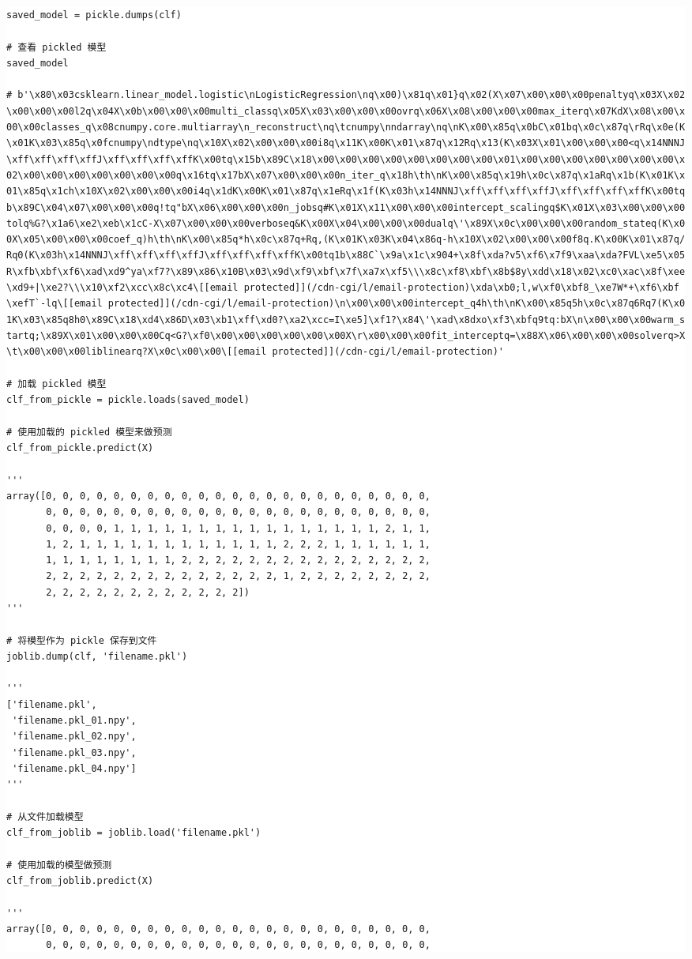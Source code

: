 ```
saved_model = pickle.dumps(clf)

# 查看 pickled 模型
saved_model

# b'\x80\x03csklearn.linear_model.logistic\nLogisticRegression\nq\x00)\x81q\x01}q\x02(X\x07\x00\x00\x00penaltyq\x03X\x02\x00\x00\x00l2q\x04X\x0b\x00\x00\x00multi_classq\x05X\x03\x00\x00\x00ovrq\x06X\x08\x00\x00\x00max_iterq\x07KdX\x08\x00\x00\x00classes_q\x08cnumpy.core.multiarray\n_reconstruct\nq\tcnumpy\nndarray\nq\nK\x00\x85q\x0bC\x01bq\x0c\x87q\rRq\x0e(K\x01K\x03\x85q\x0fcnumpy\ndtype\nq\x10X\x02\x00\x00\x00i8q\x11K\x00K\x01\x87q\x12Rq\x13(K\x03X\x01\x00\x00\x00<q\x14NNNJ\xff\xff\xff\xffJ\xff\xff\xff\xffK\x00tq\x15b\x89C\x18\x00\x00\x00\x00\x00\x00\x00\x00\x01\x00\x00\x00\x00\x00\x00\x00\x02\x00\x00\x00\x00\x00\x00\x00q\x16tq\x17bX\x07\x00\x00\x00n_iter_q\x18h\th\nK\x00\x85q\x19h\x0c\x87q\x1aRq\x1b(K\x01K\x01\x85q\x1ch\x10X\x02\x00\x00\x00i4q\x1dK\x00K\x01\x87q\x1eRq\x1f(K\x03h\x14NNNJ\xff\xff\xff\xffJ\xff\xff\xff\xffK\x00tq b\x89C\x04\x07\x00\x00\x00q!tq"bX\x06\x00\x00\x00n_jobsq#K\x01X\x11\x00\x00\x00intercept_scalingq$K\x01X\x03\x00\x00\x00tolq%G?\x1a6\xe2\xeb\x1cC-X\x07\x00\x00\x00verboseq&K\x00X\x04\x00\x00\x00dualq\'\x89X\x0c\x00\x00\x00random_stateq(K\x00X\x05\x00\x00\x00coef_q)h\th\nK\x00\x85q*h\x0c\x87q+Rq,(K\x01K\x03K\x04\x86q-h\x10X\x02\x00\x00\x00f8q.K\x00K\x01\x87q/Rq0(K\x03h\x14NNNJ\xff\xff\xff\xffJ\xff\xff\xff\xffK\x00tq1b\x88C`\x9a\x1c\x904+\x8f\xda?v5\xf6\x7f9\xaa\xda?FVL\xe5\x05R\xfb\xbf\xf6\xad\xd9^ya\xf7?\x89\x86\x10B\x03\x9d\xf9\xbf\x7f\xa7x\xf5\\\x8c\xf8\xbf\x8b$8y\xdd\x18\x02\xc0\xac\x8f\xee\xd9+|\xe2?\\\x10\xf2\xcc\x8c\xc4\[[email protected]](/cdn-cgi/l/email-protection)\xda\xb0;l,w\xf0\xbf8_\xe7W*+\xf6\xbf\xefT`-lq\[[email protected]](/cdn-cgi/l/email-protection)\n\x00\x00\x00intercept_q4h\th\nK\x00\x85q5h\x0c\x87q6Rq7(K\x01K\x03\x85q8h0\x89C\x18\xd4\x86D\x03\xb1\xff\xd0?\xa2\xcc=I\xe5]\xf1?\x84\'\xad\x8dxo\xf3\xbfq9tq:bX\n\x00\x00\x00warm_startq;\x89X\x01\x00\x00\x00Cq<G?\xf0\x00\x00\x00\x00\x00\x00X\r\x00\x00\x00fit_interceptq=\x88X\x06\x00\x00\x00solverq>X\t\x00\x00\x00liblinearq?X\x0c\x00\x00\[[email protected]](/cdn-cgi/l/email-protection)' 

# 加载 pickled 模型
clf_from_pickle = pickle.loads(saved_model)

# 使用加载的 pickled 模型来做预测
clf_from_pickle.predict(X)

'''
array([0, 0, 0, 0, 0, 0, 0, 0, 0, 0, 0, 0, 0, 0, 0, 0, 0, 0, 0, 0, 0, 0, 0,
       0, 0, 0, 0, 0, 0, 0, 0, 0, 0, 0, 0, 0, 0, 0, 0, 0, 0, 0, 0, 0, 0, 0,
       0, 0, 0, 0, 1, 1, 1, 1, 1, 1, 1, 1, 1, 1, 1, 1, 1, 1, 1, 1, 2, 1, 1,
       1, 2, 1, 1, 1, 1, 1, 1, 1, 1, 1, 1, 1, 1, 2, 2, 2, 1, 1, 1, 1, 1, 1,
       1, 1, 1, 1, 1, 1, 1, 1, 2, 2, 2, 2, 2, 2, 2, 2, 2, 2, 2, 2, 2, 2, 2,
       2, 2, 2, 2, 2, 2, 2, 2, 2, 2, 2, 2, 2, 2, 1, 2, 2, 2, 2, 2, 2, 2, 2,
       2, 2, 2, 2, 2, 2, 2, 2, 2, 2, 2, 2]) 
'''

# 将模型作为 pickle 保存到文件
joblib.dump(clf, 'filename.pkl') 

'''
['filename.pkl',
 'filename.pkl_01.npy',
 'filename.pkl_02.npy',
 'filename.pkl_03.npy',
 'filename.pkl_04.npy'] 
'''

# 从文件加载模型
clf_from_joblib = joblib.load('filename.pkl') 

# 使用加载的模型做预测
clf_from_joblib.predict(X)

'''
array([0, 0, 0, 0, 0, 0, 0, 0, 0, 0, 0, 0, 0, 0, 0, 0, 0, 0, 0, 0, 0, 0, 0,
       0, 0, 0, 0, 0, 0, 0, 0, 0, 0, 0, 0, 0, 0, 0, 0, 0, 0, 0, 0, 0, 0, 0,
```
